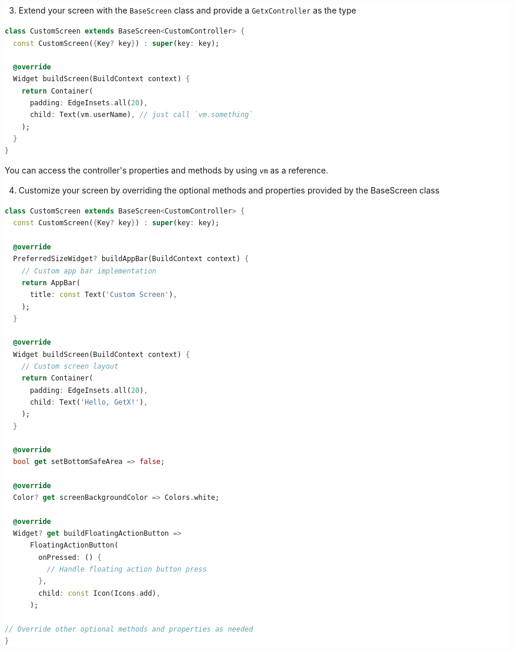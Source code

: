 3. Extend your screen with the `BaseScreen` class and provide a `GetxController` as the type

```dart
class CustomScreen extends BaseScreen<CustomController> {
  const CustomScreen({Key? key}) : super(key: key);

  @override
  Widget buildScreen(BuildContext context) {
    return Container(
      padding: EdgeInsets.all(20),
      child: Text(vm.userName), // just call `vm.something`
    );
  }
}
```

You can access the controller's properties and methods by using `vm` as a reference.

4. Customize your screen by overriding the optional methods and properties provided by the BaseScreen class

```dart
class CustomScreen extends BaseScreen<CustomController> {
  const CustomScreen({Key? key}) : super(key: key);

  @override
  PreferredSizeWidget? buildAppBar(BuildContext context) {
    // Custom app bar implementation
    return AppBar(
      title: const Text('Custom Screen'),
    );
  }

  @override
  Widget buildScreen(BuildContext context) {
    // Custom screen layout
    return Container(
      padding: EdgeInsets.all(20),
      child: Text('Hello, GetX!'),
    );
  }

  @override
  bool get setBottomSafeArea => false;

  @override
  Color? get screenBackgroundColor => Colors.white;

  @override
  Widget? get buildFloatingActionButton =>
      FloatingActionButton(
        onPressed: () {
          // Handle floating action button press
        },
        child: const Icon(Icons.add),
      );

// Override other optional methods and properties as needed
}
```
